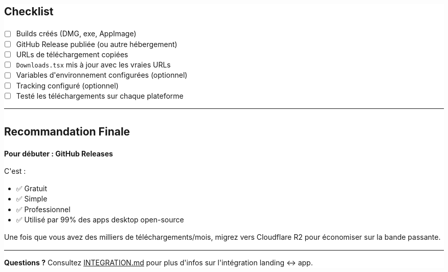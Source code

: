 
## Checklist

- [ ] Builds créés (DMG, exe, AppImage)
- [ ] GitHub Release publiée (ou autre hébergement)
- [ ] URLs de téléchargement copiées
- [ ] `Downloads.tsx` mis à jour avec les vraies URLs
- [ ] Variables d'environnement configurées (optionnel)
- [ ] Tracking configuré (optionnel)
- [ ] Testé les téléchargements sur chaque plateforme

---

## Recommandation Finale

**Pour débuter : GitHub Releases**

C'est :
- ✅ Gratuit
- ✅ Simple
- ✅ Professionnel
- ✅ Utilisé par 99% des apps desktop open-source

Une fois que vous avez des milliers de téléchargements/mois, migrez vers Cloudflare R2 pour économiser sur la bande passante.

---

**Questions ?** Consultez [INTEGRATION.md](../INTEGRATION.md) pour plus d'infos sur l'intégration landing ↔️ app.
